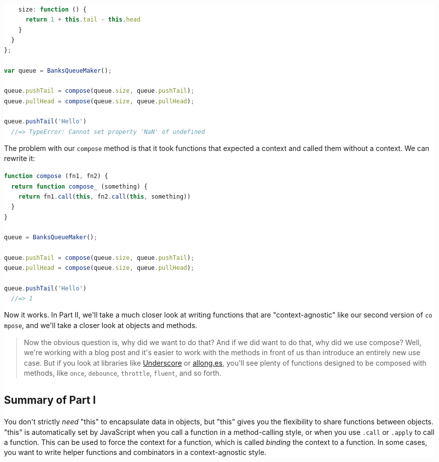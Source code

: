 ```javascript
    size: function () {
      return 1 + this.tail - this.head
    }
  }
};

var queue = BanksQueueMaker();

queue.pushTail = compose(queue.size, queue.pushTail);
queue.pullHead = compose(queue.size, queue.pullHead);

queue.pushTail('Hello')
  //=> TypeError: Cannot set property 'NaN' of undefined
```

The problem with our `compose` method is that it took functions that expected a context and called them without a context. We can rewrite it:

```javascript
function compose (fn1, fn2) {
  return function compose_ (something) {
    return fn1.call(this, fn2.call(this, something))
  }
}

queue = BanksQueueMaker();

queue.pushTail = compose(queue.size, queue.pushTail);
queue.pullHead = compose(queue.size, queue.pullHead);

queue.pushTail('Hello')
  //=> 1
```

Now it works. In Part II, we'll take a much closer look at writing functions that are "context-agnostic" like our second version of `compose`, and we'll take a closer look at objects and methods.

> Now the obvious question is, why did we want to do that? And if we did want to do that, why did we use compose? Well, we're working with a blog post and it's easier to work with the methods in front of us than introduce an entirely new use case. But if you look at libraries like [Underscore][u] or [allong.es], you'll see plenty of functions designed to be composed with methods, like `once`, `debounce`, `throttle`, `fluent`, and so forth.

[u]:http://underscorejs.org
[allong.es]: http://allong.es

## Summary of Part I

You don't strictly *need* "this" to encapsulate data in objects, but "this" gives you the flexibility to share functions between objects. "this" is automatically set by JavaScript when you call a function in a method-calling style, or when you use `.call` or `.apply` to call a function. This can be used to force the context for a function, which is called *binding* the context to a function. In some cases, you want to write helper functions and combinators in a context-agnostic style.


[ja]: http://leanpub.com/javascript-allonge
[Lexical Scope]: https://en.wikipedia.org/wiki/Scope_(computer_science)#Lexical_scoping
[ja]: http://leanpub.com/javascript-allonge "JavaScript Allongé"